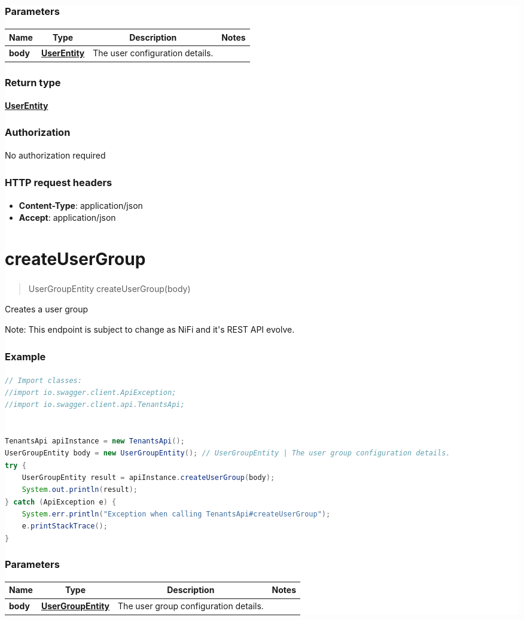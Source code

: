### Parameters

Name | Type | Description  | Notes
------------- | ------------- | ------------- | -------------
 **body** | [**UserEntity**](UserEntity.md)| The user configuration details. |

### Return type

[**UserEntity**](UserEntity.md)

### Authorization

No authorization required

### HTTP request headers

 - **Content-Type**: application/json
 - **Accept**: application/json

<a name="createUserGroup"></a>
# **createUserGroup**
> UserGroupEntity createUserGroup(body)

Creates a user group

Note: This endpoint is subject to change as NiFi and it&#39;s REST API evolve.

### Example
```java
// Import classes:
//import io.swagger.client.ApiException;
//import io.swagger.client.api.TenantsApi;


TenantsApi apiInstance = new TenantsApi();
UserGroupEntity body = new UserGroupEntity(); // UserGroupEntity | The user group configuration details.
try {
    UserGroupEntity result = apiInstance.createUserGroup(body);
    System.out.println(result);
} catch (ApiException e) {
    System.err.println("Exception when calling TenantsApi#createUserGroup");
    e.printStackTrace();
}
```

### Parameters

Name | Type | Description  | Notes
------------- | ------------- | ------------- | -------------
 **body** | [**UserGroupEntity**](UserGroupEntity.md)| The user group configuration details. |
